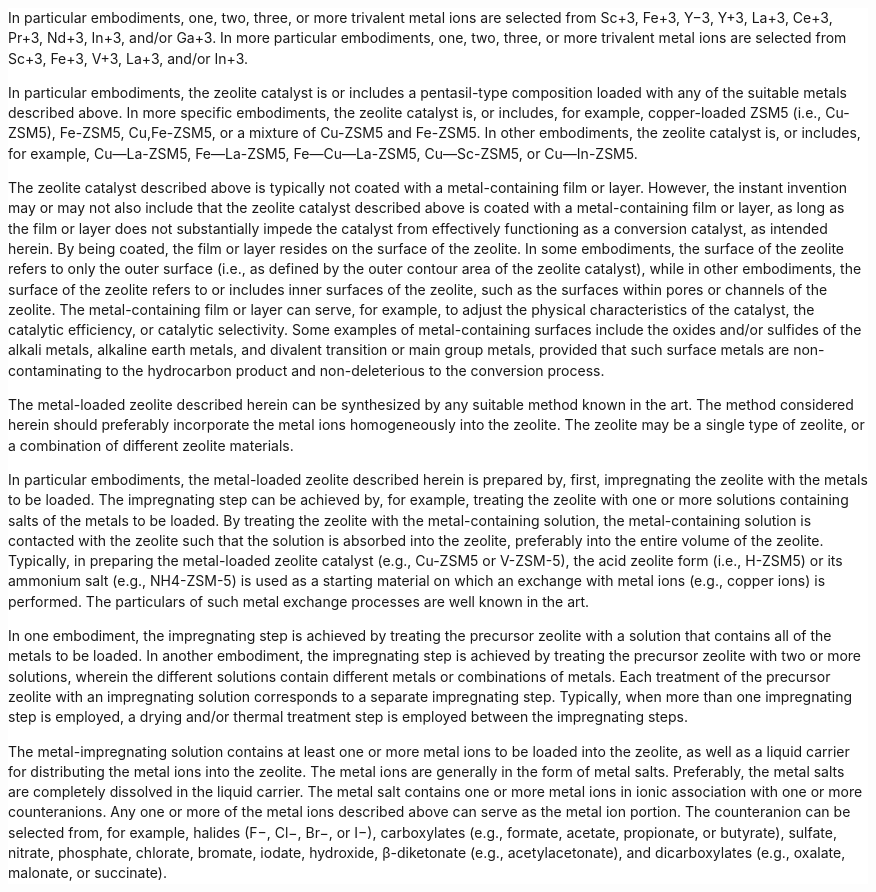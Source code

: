 In particular embodiments, one, two, three, or more trivalent metal ions are selected from Sc+3, Fe+3, Y−3, Y+3, La+3, Ce+3, Pr+3, Nd+3, In+3, and/or Ga+3. In more particular embodiments, one, two, three, or more trivalent metal ions are selected from Sc+3, Fe+3, V+3, La+3, and/or In+3.

In particular embodiments, the zeolite catalyst is or includes a pentasil-type composition loaded with any of the suitable metals described above. In more specific embodiments, the zeolite catalyst is, or includes, for example, copper-loaded ZSM5 (i.e., Cu-ZSM5), Fe-ZSM5, Cu,Fe-ZSM5, or a mixture of Cu-ZSM5 and Fe-ZSM5. In other embodiments, the zeolite catalyst is, or includes, for example, Cu—La-ZSM5, Fe—La-ZSM5, Fe—Cu—La-ZSM5, Cu—Sc-ZSM5, or Cu—In-ZSM5.

The zeolite catalyst described above is typically not coated with a metal-containing film or layer. However, the instant invention may or may not also include that the zeolite catalyst described above is coated with a metal-containing film or layer, as long as the film or layer does not substantially impede the catalyst from effectively functioning as a conversion catalyst, as intended herein. By being coated, the film or layer resides on the surface of the zeolite. In some embodiments, the surface of the zeolite refers to only the outer surface (i.e., as defined by the outer contour area of the zeolite catalyst), while in other embodiments, the surface of the zeolite refers to or includes inner surfaces of the zeolite, such as the surfaces within pores or channels of the zeolite. The metal-containing film or layer can serve, for example, to adjust the physical characteristics of the catalyst, the catalytic efficiency, or catalytic selectivity. Some examples of metal-containing surfaces include the oxides and/or sulfides of the alkali metals, alkaline earth metals, and divalent transition or main group metals, provided that such surface metals are non-contaminating to the hydrocarbon product and non-deleterious to the conversion process.

The metal-loaded zeolite described herein can be synthesized by any suitable method known in the art. The method considered herein should preferably incorporate the metal ions homogeneously into the zeolite. The zeolite may be a single type of zeolite, or a combination of different zeolite materials.

In particular embodiments, the metal-loaded zeolite described herein is prepared by, first, impregnating the zeolite with the metals to be loaded. The impregnating step can be achieved by, for example, treating the zeolite with one or more solutions containing salts of the metals to be loaded. By treating the zeolite with the metal-containing solution, the metal-containing solution is contacted with the zeolite such that the solution is absorbed into the zeolite, preferably into the entire volume of the zeolite. Typically, in preparing the metal-loaded zeolite catalyst (e.g., Cu-ZSM5 or V-ZSM-5), the acid zeolite form (i.e., H-ZSM5) or its ammonium salt (e.g., NH4-ZSM-5) is used as a starting material on which an exchange with metal ions (e.g., copper ions) is performed. The particulars of such metal exchange processes are well known in the art.

In one embodiment, the impregnating step is achieved by treating the precursor zeolite with a solution that contains all of the metals to be loaded. In another embodiment, the impregnating step is achieved by treating the precursor zeolite with two or more solutions, wherein the different solutions contain different metals or combinations of metals. Each treatment of the precursor zeolite with an impregnating solution corresponds to a separate impregnating step. Typically, when more than one impregnating step is employed, a drying and/or thermal treatment step is employed between the impregnating steps.

The metal-impregnating solution contains at least one or more metal ions to be loaded into the zeolite, as well as a liquid carrier for distributing the metal ions into the zeolite. The metal ions are generally in the form of metal salts. Preferably, the metal salts are completely dissolved in the liquid carrier. The metal salt contains one or more metal ions in ionic association with one or more counteranions. Any one or more of the metal ions described above can serve as the metal ion portion. The counteranion can be selected from, for example, halides (F−, Cl−, Br−, or I−), carboxylates (e.g., formate, acetate, propionate, or butyrate), sulfate, nitrate, phosphate, chlorate, bromate, iodate, hydroxide, β-diketonate (e.g., acetylacetonate), and dicarboxylates (e.g., oxalate, malonate, or succinate).
